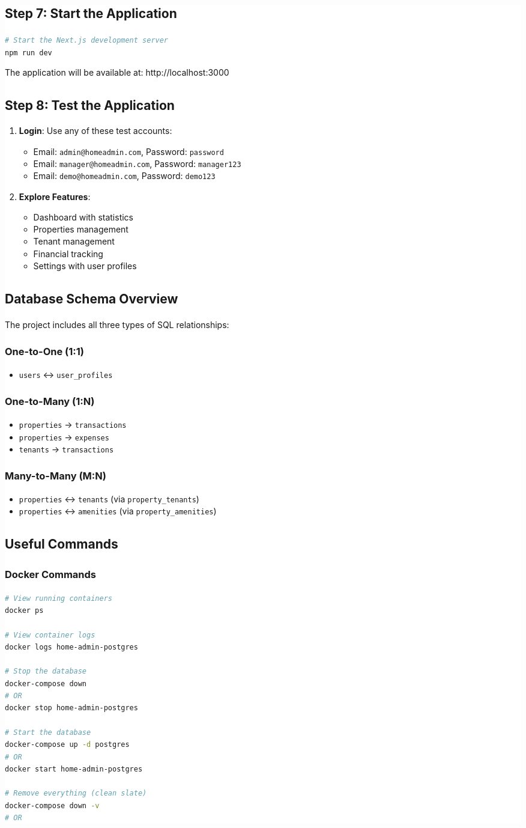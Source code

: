 ## Step 7: Start the Application

```bash
# Start the Next.js development server
npm run dev
```

The application will be available at: http://localhost:3000

## Step 8: Test the Application

1. **Login**: Use any of these test accounts:
   - Email: `admin@homeadmin.com`, Password: `password`
   - Email: `manager@homeadmin.com`, Password: `manager123`
   - Email: `demo@homeadmin.com`, Password: `demo123`

2. **Explore Features**:
   - Dashboard with statistics
   - Properties management
   - Tenant management
   - Financial tracking
   - Settings with user profiles

## Database Schema Overview

The project includes all three types of SQL relationships:

### One-to-One (1:1)
- `users` ↔ `user_profiles`

### One-to-Many (1:N)
- `properties` → `transactions`
- `properties` → `expenses`
- `tenants` → `transactions`

### Many-to-Many (M:N)
- `properties` ↔ `tenants` (via `property_tenants`)
- `properties` ↔ `amenities` (via `property_amenities`)

## Useful Commands

### Docker Commands
```bash
# View running containers
docker ps

# View container logs
docker logs home-admin-postgres

# Stop the database
docker-compose down
# OR
docker stop home-admin-postgres

# Start the database
docker-compose up -d postgres
# OR
docker start home-admin-postgres

# Remove everything (clean slate)
docker-compose down -v
# OR
```
